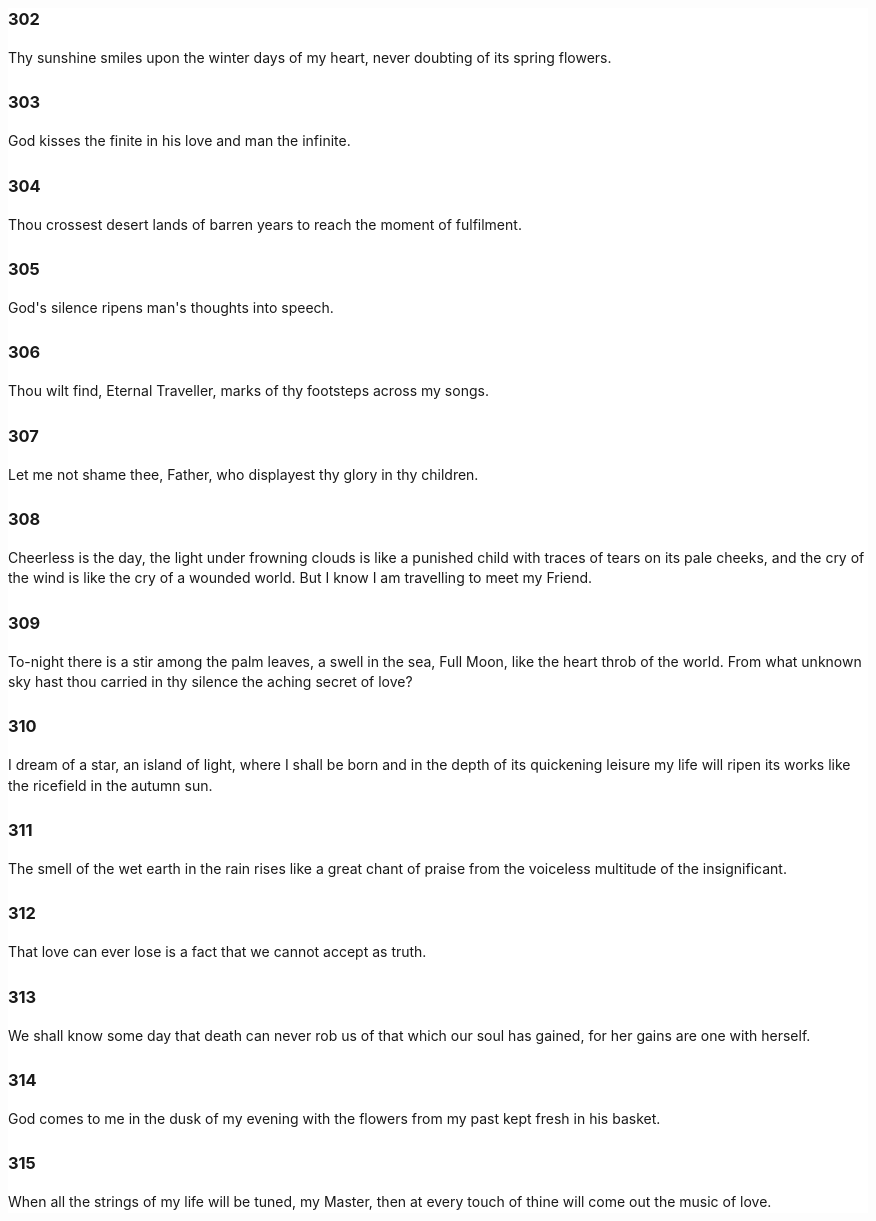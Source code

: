 ### 302
Thy sunshine smiles upon the winter days of my heart, never doubting of its spring flowers.

### 303
God kisses the finite in his love and man the infinite.

### 304
Thou crossest desert lands of barren years to reach the moment of fulfilment.

### 305
God's silence ripens man's thoughts into speech.

### 306
Thou wilt find, Eternal Traveller, marks of thy footsteps across my songs.

### 307
Let me not shame thee, Father, who displayest thy glory in thy children.

### 308
Cheerless is the day, the light under frowning clouds is like a punished child with traces of tears on its pale cheeks, and the cry of the wind is like the cry of a wounded world. But I know I am travelling to meet my Friend.

### 309
To-night there is a stir among the palm leaves, a swell in the sea, Full Moon, like the heart throb of the world. From what unknown sky hast thou carried in thy silence the aching secret of love?

### 310
I dream of a star, an island of light, where I shall be born and in the depth of its quickening leisure my life will ripen its works like the ricefield in the autumn sun.

### 311
The smell of the wet earth in the rain rises like a great chant of praise from the voiceless multitude of the insignificant.

### 312
That love can ever lose is a fact that we cannot accept as truth.

### 313
We shall know some day that death can never rob us of that which our soul has gained, for her gains are one with herself.

### 314
God comes to me in the dusk of my evening with the flowers from my past kept fresh in his basket.

### 315
When all the strings of my life will be tuned, my Master, then at every touch of thine will come out the music of love.
